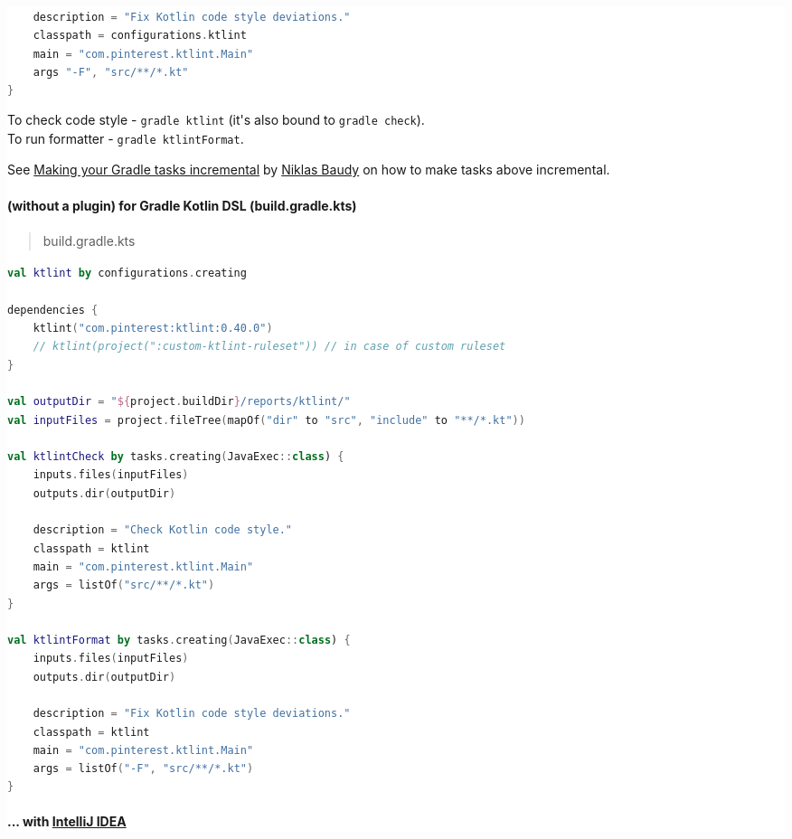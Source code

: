 ```groovy
    description = "Fix Kotlin code style deviations."
    classpath = configurations.ktlint
    main = "com.pinterest.ktlint.Main"
    args "-F", "src/**/*.kt"
}
```

To check code style - `gradle ktlint` (it's also bound to `gradle check`).  
To run formatter - `gradle ktlintFormat`.

See [Making your Gradle tasks incremental](https://proandroiddev.com/making-your-gradle-tasks-incremental-7f26e4ef09c3) by [Niklas Baudy](https://github.com/vanniktech) on how to make tasks above incremental. 


#### (without a plugin) for Gradle Kotlin DSL (build.gradle.kts)

> build.gradle.kts

```kotlin
val ktlint by configurations.creating

dependencies {
    ktlint("com.pinterest:ktlint:0.40.0")
    // ktlint(project(":custom-ktlint-ruleset")) // in case of custom ruleset
}

val outputDir = "${project.buildDir}/reports/ktlint/"
val inputFiles = project.fileTree(mapOf("dir" to "src", "include" to "**/*.kt"))

val ktlintCheck by tasks.creating(JavaExec::class) {
    inputs.files(inputFiles)
    outputs.dir(outputDir)

    description = "Check Kotlin code style."
    classpath = ktlint
    main = "com.pinterest.ktlint.Main"
    args = listOf("src/**/*.kt")
}

val ktlintFormat by tasks.creating(JavaExec::class) {
    inputs.files(inputFiles)
    outputs.dir(outputDir)

    description = "Fix Kotlin code style deviations."
    classpath = ktlint
    main = "com.pinterest.ktlint.Main"
    args = listOf("-F", "src/**/*.kt")
}
```

#### ... with [IntelliJ IDEA](https://www.jetbrains.com/idea/)
